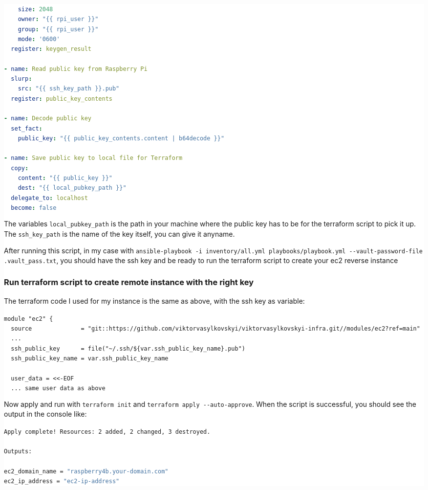 ```yml
    size: 2048
    owner: "{{ rpi_user }}"
    group: "{{ rpi_user }}"
    mode: '0600'
  register: keygen_result

- name: Read public key from Raspberry Pi
  slurp:
    src: "{{ ssh_key_path }}.pub"
  register: public_key_contents

- name: Decode public key
  set_fact:
    public_key: "{{ public_key_contents.content | b64decode }}"

- name: Save public key to local file for Terraform
  copy:
    content: "{{ public_key }}"
    dest: "{{ local_pubkey_path }}"
  delegate_to: localhost
  become: false
```

The variables `local_pubkey_path` is the path in your machine where the public key has to be for the terraform script to pick it up. The `ssh_key_path` is the name of the key itself, you can give it anyname. 

After running this script, in my case with `ansible-playbook -i inventory/all.yml playbooks/playbook.yml --vault-password-file .vault_pass.txt`, you should have the ssh key and be ready to run the terraform script to create your ec2 reverse instance 

### Run terraform script to create remote instance with the right key

The terraform code I used for my instance is the same as above, with the ssh key as variable: 

```hcl
module "ec2" {
  source              = "git::https://github.com/viktorvasylkovskyi/viktorvasylkovskyi-infra.git//modules/ec2?ref=main"
  ...
  ssh_public_key      = file("~/.ssh/${var.ssh_public_key_name}.pub")
  ssh_public_key_name = var.ssh_public_key_name

  user_data = <<-EOF
  ... same user data as above 
```

Now apply and run with `terraform init` and `terraform apply --auto-approve`. When the script is successful, you should see the output in the console like: 

```sh
Apply complete! Resources: 2 added, 2 changed, 3 destroyed.

Outputs:

ec2_domain_name = "raspberry4b.your-domain.com"
ec2_ip_address = "ec2-ip-address"
```
